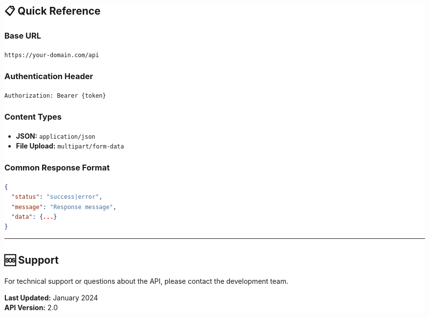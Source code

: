 
## 📋 Quick Reference

### Base URL
```
https://your-domain.com/api
```

### Authentication Header
```
Authorization: Bearer {token}
```

### Content Types
- **JSON:** `application/json`
- **File Upload:** `multipart/form-data`

### Common Response Format
```json
{
  "status": "success|error",
  "message": "Response message",
  "data": {...}
}
```

---

## 🆘 Support

For technical support or questions about the API, please contact the development team.

**Last Updated:** January 2024  
**API Version:** 2.0

